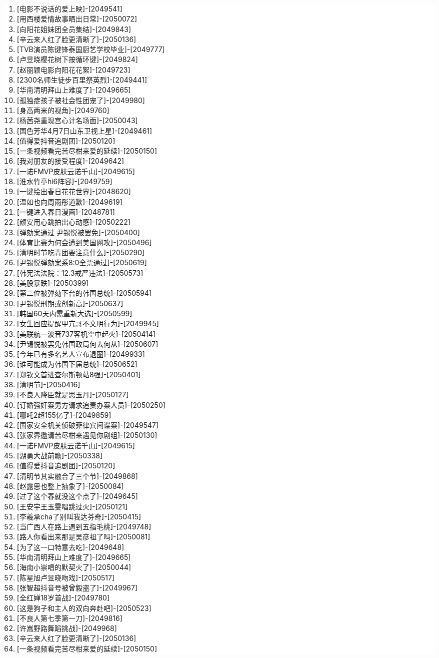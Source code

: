 1. [电影不说话的爱上映]-[2049541]
1. [用西楼爱情故事晒出日常]-[2050072]
1. [向阳花姐妹团全员集结]-[2049843]
1. [辛云来人红了脸更清晰了]-[2050136]
1. [TVB演员陈键锋泰国厨艺学校毕业]-[2049777]
1. [卢昱晓樱花树下按循环键]-[2049824]
1. [赵丽颖电影向阳花花絮]-[2049723]
1. [2300名师生徒步百里祭英烈]-[2049441]
1. [华南清明拜山上难度了]-[2049665]
1. [孤独症孩子被社会性团宠了]-[2049980]
1. [身高两米的视角]-[2049760]
1. [杨茜尧重现宫心计名场面]-[2050043]
1. [国色芳华4月7日山东卫视上星]-[2049461]
1. [值得爱抖音追剧团]-[2050120]
1. [一条视频看完苦尽柑来爱的延续]-[2050150]
1. [我对朋友的接受程度]-[2049642]
1. [一诺FMVP皮肤云诺千山]-[2049615]
1. [淮水竹亭hi6阵容]-[2049759]
1. [一键绘出春日花花世界]-[2048620]
1. [温如也向周雨彤道歉]-[2049619]
1. [一键进入春日漫画]-[2048781]
1. [颜安用心跳拍出心动感]-[2050222]
1. [弹劾案通过 尹锡悦被罢免]-[2050400]
1. [体育比赛为何会遭到美国网攻]-[2050496]
1. [清明时节吃青团要注意什么]-[2050290]
1. [尹锡悦弹劾案系8:0全票通过]-[2050619]
1. [韩宪法法院：12.3戒严违法]-[2050573]
1. [美股暴跌]-[2050399]
1. [第二位被弹劾下台的韩国总统]-[2050594]
1. [尹锡悦刑期或创新高]-[2050637]
1. [韩国60天内需重新大选]-[2050599]
1. [女生回应提醒甲亢哥不文明行为]-[2049945]
1. [美联航一波音737客机空中起火]-[2050414]
1. [尹锡悦被罢免韩国政局何去何从]-[2050607]
1. [今年已有多名艺人宣布退圈]-[2049933]
1. [谁可能成为韩国下届总统]-[2050652]
1. [郑钦文首进查尔斯顿站8强]-[2050401]
1. [清明节]-[2050416]
1. [不良人降臣就是思玉丹]-[2050127]
1. [订婚强奸案男方请求追责办案人员]-[2050250]
1. [哪吒2超155亿了]-[2049859]
1. [国家安全机关侦破菲律宾间谍案]-[2049547]
1. [张家界邀请苦尽柑来遇见你剧组]-[2050130]
1. [一诺FMVP皮肤云诺千山]-[2049615]
1. [湖勇大战前瞻]-[2050338]
1. [值得爱抖音追剧团]-[2050120]
1. [清明节其实融合了三个节]-[2049868]
1. [赵露思也整上抽象了]-[2050084]
1. [过了这个春就没这个点了]-[2049645]
1. [王安宇王玉雯唱跳过火]-[2050121]
1. [李羲承cha了别叫我达芬奇]-[2050415]
1. [当广西人在路上遇到五指毛桃]-[2049748]
1. [路人你看出来那是吴彦祖了吗]-[2050081]
1. [为了这一口特意去吃]-[2049648]
1. [华南清明拜山上难度了]-[2049665]
1. [海南小崇唱的默契火了]-[2050044]
1. [陈星旭卢昱晓吻戏]-[2050517]
1. [张智超抖音号被曾毅盗了]-[2049967]
1. [全红婵18岁首战]-[2049780]
1. [这是狗子和主人的双向奔赴吧]-[2050523]
1. [不良人第七季第一刀]-[2049816]
1. [许嵩野路舞蹈挑战]-[2049968]
1. [辛云来人红了脸更清晰了]-[2050136]
1. [一条视频看完苦尽柑来爱的延续]-[2050150]
